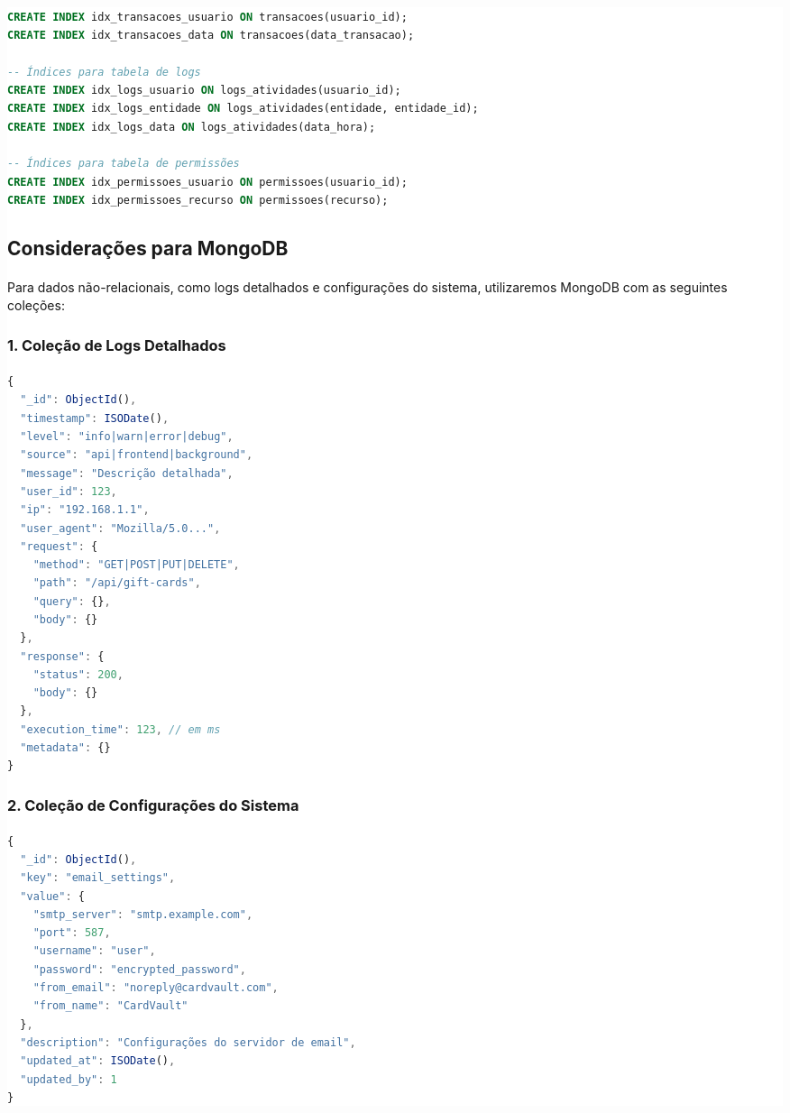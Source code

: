 ```sql
CREATE INDEX idx_transacoes_usuario ON transacoes(usuario_id);
CREATE INDEX idx_transacoes_data ON transacoes(data_transacao);

-- Índices para tabela de logs
CREATE INDEX idx_logs_usuario ON logs_atividades(usuario_id);
CREATE INDEX idx_logs_entidade ON logs_atividades(entidade, entidade_id);
CREATE INDEX idx_logs_data ON logs_atividades(data_hora);

-- Índices para tabela de permissões
CREATE INDEX idx_permissoes_usuario ON permissoes(usuario_id);
CREATE INDEX idx_permissoes_recurso ON permissoes(recurso);
```

## Considerações para MongoDB

Para dados não-relacionais, como logs detalhados e configurações do sistema, utilizaremos MongoDB com as seguintes coleções:

### 1. Coleção de Logs Detalhados

```javascript
{
  "_id": ObjectId(),
  "timestamp": ISODate(),
  "level": "info|warn|error|debug",
  "source": "api|frontend|background",
  "message": "Descrição detalhada",
  "user_id": 123,
  "ip": "192.168.1.1",
  "user_agent": "Mozilla/5.0...",
  "request": {
    "method": "GET|POST|PUT|DELETE",
    "path": "/api/gift-cards",
    "query": {},
    "body": {}
  },
  "response": {
    "status": 200,
    "body": {}
  },
  "execution_time": 123, // em ms
  "metadata": {}
}
```

### 2. Coleção de Configurações do Sistema

```javascript
{
  "_id": ObjectId(),
  "key": "email_settings",
  "value": {
    "smtp_server": "smtp.example.com",
    "port": 587,
    "username": "user",
    "password": "encrypted_password",
    "from_email": "noreply@cardvault.com",
    "from_name": "CardVault"
  },
  "description": "Configurações do servidor de email",
  "updated_at": ISODate(),
  "updated_by": 1
}
```